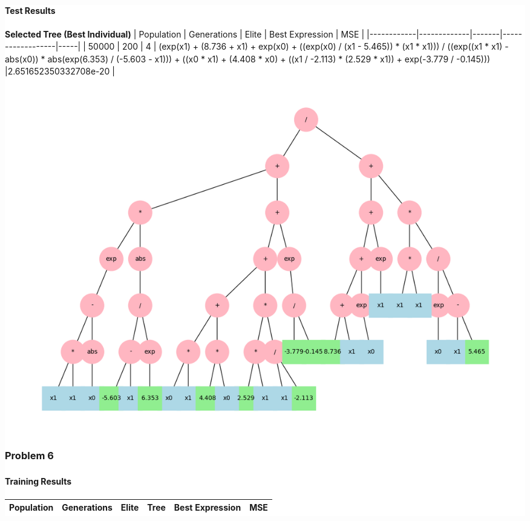 #### Test Results
**Selected Tree (Best Individual)**
| Population | Generations | Elite |  Best Expression | MSE |
|------------|-------------|-------|------------------|-----|
| 50000       | 200         | 4     | (exp(x1) + (8.736 + x1) + exp(x0) + ((exp(x0) / (x1 - 5.465)) * (x1 * x1))) / ((exp((x1 * x1) - abs(x0)) * abs(exp(6.353) / (-5.603 - x1))) + ((x0 * x1) + (4.408 * x0) + ((x1 / -2.113) * (2.529 * x1)) + exp(-3.779 / -0.145)))  |2.651652350332708e-20   |

![Tree](report_images_sergio/lab4/test/problem_5/tree_pop50000_gen200_elite4.png)

### Problem 6

#### Training Results

| Population | Generations | Elite | Tree | Best Expression | MSE |
|------------|-------------|-------|------|------------------|-----|